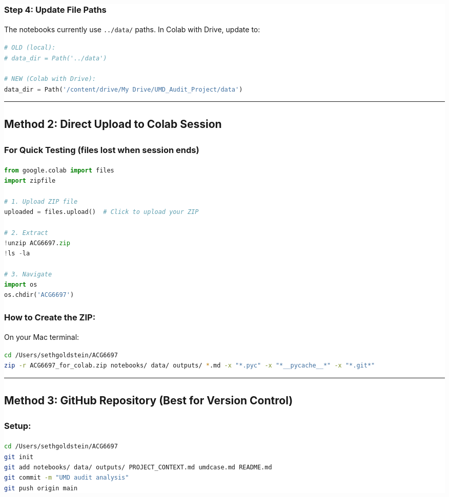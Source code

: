 ### Step 4: Update File Paths

The notebooks currently use `../data/` paths. In Colab with Drive, update to:

```python
# OLD (local):
# data_dir = Path('../data')

# NEW (Colab with Drive):
data_dir = Path('/content/drive/My Drive/UMD_Audit_Project/data')
```

---

## Method 2: Direct Upload to Colab Session

### For Quick Testing (files lost when session ends)

```python
from google.colab import files
import zipfile

# 1. Upload ZIP file
uploaded = files.upload()  # Click to upload your ZIP

# 2. Extract
!unzip ACG6697.zip
!ls -la

# 3. Navigate
import os
os.chdir('ACG6697')
```

### How to Create the ZIP:

On your Mac terminal:
```bash
cd /Users/sethgoldstein/ACG6697
zip -r ACG6697_for_colab.zip notebooks/ data/ outputs/ *.md -x "*.pyc" -x "*__pycache__*" -x "*.git*"
```

---

## Method 3: GitHub Repository (Best for Version Control)

### Setup:

```bash
cd /Users/sethgoldstein/ACG6697
git init
git add notebooks/ data/ outputs/ PROJECT_CONTEXT.md umdcase.md README.md
git commit -m "UMD audit analysis"
git push origin main
```
